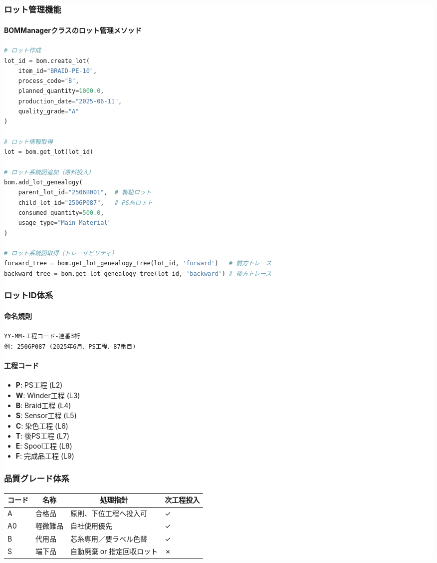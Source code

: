 ### ロット管理機能

#### BOMManagerクラスのロット管理メソッド

```python
# ロット作成
lot_id = bom.create_lot(
    item_id="BRAID-PE-10",
    process_code="B",
    planned_quantity=1000.0,
    production_date="2025-06-11",
    quality_grade="A"
)

# ロット情報取得
lot = bom.get_lot(lot_id)

# ロット系統図追加（原料投入）
bom.add_lot_genealogy(
    parent_lot_id="2506B001",  # 製紐ロット
    child_lot_id="2506P087",   # PS糸ロット
    consumed_quantity=500.0,
    usage_type="Main Material"
)

# ロット系統図取得（トレーサビリティ）
forward_tree = bom.get_lot_genealogy_tree(lot_id, 'forward')   # 前方トレース
backward_tree = bom.get_lot_genealogy_tree(lot_id, 'backward') # 後方トレース
```

### ロットID体系

#### 命名規則
```
YY-MM-工程コード-連番3桁
例: 2506P087 (2025年6月、PS工程、87番目)
```

#### 工程コード
- **P**: PS工程 (L2)
- **W**: Winder工程 (L3)
- **B**: Braid工程 (L4)
- **S**: Sensor工程 (L5)
- **C**: 染色工程 (L6)
- **T**: 後PS工程 (L7)
- **E**: Spool工程 (L8)
- **F**: 完成品工程 (L9)

### 品質グレード体系

| コード | 名称 | 処理指針 | 次工程投入 |
|--------|------|----------|------------|
| A | 合格品 | 原則、下位工程へ投入可 | ✓ |
| A0 | 軽微難品 | 自社使用優先 | ✓ |
| B | 代用品 | 芯糸専用／要ラベル色替 | ✓ |
| S | 端下品 | 自動廃棄 or 指定回収ロット | ✗ |
